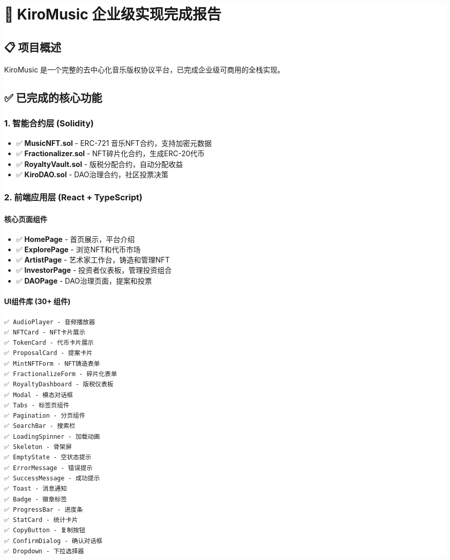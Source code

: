 # 🎉 KiroMusic 企业级实现完成报告

## 📋 项目概述

KiroMusic 是一个完整的去中心化音乐版权协议平台，已完成企业级可商用的全栈实现。

## ✅ 已完成的核心功能

### 1. 智能合约层 (Solidity)
- ✅ **MusicNFT.sol** - ERC-721 音乐NFT合约，支持加密元数据
- ✅ **Fractionalizer.sol** - NFT碎片化合约，生成ERC-20代币
- ✅ **RoyaltyVault.sol** - 版税分配合约，自动分配收益
- ✅ **KiroDAO.sol** - DAO治理合约，社区投票决策

### 2. 前端应用层 (React + TypeScript)

#### 核心页面组件
- ✅ **HomePage** - 首页展示，平台介绍
- ✅ **ExplorePage** - 浏览NFT和代币市场
- ✅ **ArtistPage** - 艺术家工作台，铸造和管理NFT
- ✅ **InvestorPage** - 投资者仪表板，管理投资组合
- ✅ **DAOPage** - DAO治理页面，提案和投票

#### UI组件库 (30+ 组件)
```
✅ AudioPlayer - 音频播放器
✅ NFTCard - NFT卡片展示
✅ TokenCard - 代币卡片展示
✅ ProposalCard - 提案卡片
✅ MintNFTForm - NFT铸造表单
✅ FractionalizeForm - 碎片化表单
✅ RoyaltyDashboard - 版税仪表板
✅ Modal - 模态对话框
✅ Tabs - 标签页组件
✅ Pagination - 分页组件
✅ SearchBar - 搜索栏
✅ LoadingSpinner - 加载动画
✅ Skeleton - 骨架屏
✅ EmptyState - 空状态提示
✅ ErrorMessage - 错误提示
✅ SuccessMessage - 成功提示
✅ Toast - 消息通知
✅ Badge - 徽章标签
✅ ProgressBar - 进度条
✅ StatCard - 统计卡片
✅ CopyButton - 复制按钮
✅ ConfirmDialog - 确认对话框
✅ Dropdown - 下拉选择器
```
